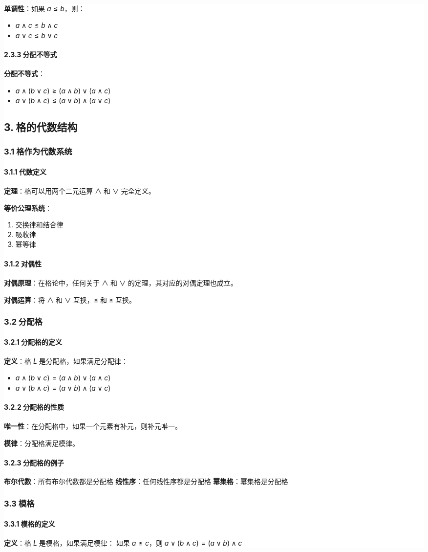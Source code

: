 **单调性**：如果 $a \leq b$，则：
- $a \wedge c \leq b \wedge c$
- $a \vee c \leq b \vee c$

#### 2.3.3 分配不等式

**分配不等式**：
- $a \wedge (b \vee c) \geq (a \wedge b) \vee (a \wedge c)$
- $a \vee (b \wedge c) \leq (a \vee b) \wedge (a \vee c)$

## 3. 格的代数结构

### 3.1 格作为代数系统

#### 3.1.1 代数定义

**定理**：格可以用两个二元运算 $\wedge$ 和 $\vee$ 完全定义。

**等价公理系统**：
1. 交换律和结合律
2. 吸收律
3. 幂等律

#### 3.1.2 对偶性

**对偶原理**：在格论中，任何关于 $\wedge$ 和 $\vee$ 的定理，其对应的对偶定理也成立。

**对偶运算**：将 $\wedge$ 和 $\vee$ 互换，$\leq$ 和 $\geq$ 互换。

### 3.2 分配格

#### 3.2.1 分配格的定义

**定义**：格 $L$ 是分配格，如果满足分配律：
- $a \wedge (b \vee c) = (a \wedge b) \vee (a \wedge c)$
- $a \vee (b \wedge c) = (a \vee b) \wedge (a \vee c)$

#### 3.2.2 分配格的性质

**唯一性**：在分配格中，如果一个元素有补元，则补元唯一。

**模律**：分配格满足模律。

#### 3.2.3 分配格的例子

**布尔代数**：所有布尔代数都是分配格
**线性序**：任何线性序都是分配格
**幂集格**：幂集格是分配格

### 3.3 模格

#### 3.3.1 模格的定义

**定义**：格 $L$ 是模格，如果满足模律：
如果 $a \leq c$，则 $a \vee (b \wedge c) = (a \vee b) \wedge c$
